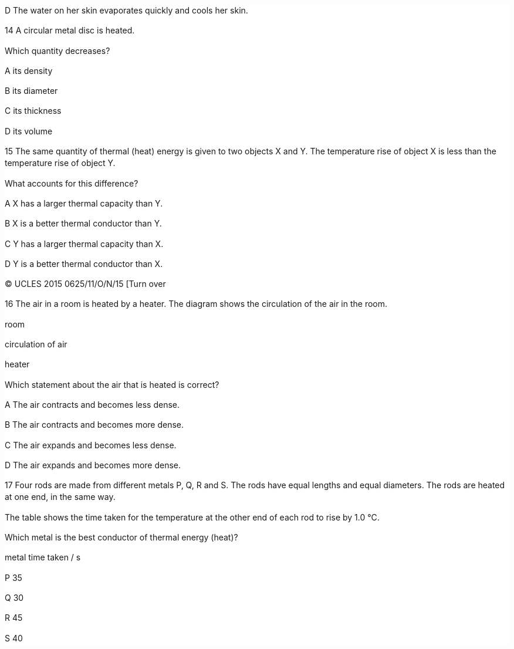  D The water on her skin evaporates quickly and cools her skin. 

14 A circular metal disc is heated. 

 Which quantity decreases? 

 A its density 

 B its diameter 

 C its thickness 

 D its volume 

15 The same quantity of thermal (heat) energy is given to two objects X and Y. The temperature rise of object X is less than the temperature rise of object Y. 

 What accounts for this difference? 

 A X has a larger thermal capacity than Y. 

 B X is a better thermal conductor than Y. 

 C Y has a larger thermal capacity than X. 

 D Y is a better thermal conductor than X. 


© UCLES 2015 0625/11/O/N/15 [Turn over 

16 The air in a room is heated by a heater. The diagram shows the circulation of the air in the room. 

 room 

 circulation of air 

 heater 

 Which statement about the air that is heated is correct? 

 A The air contracts and becomes less dense. 

 B The air contracts and becomes more dense. 

 C The air expands and becomes less dense. 

 D The air expands and becomes more dense. 

17 Four rods are made from different metals P, Q, R and S. The rods have equal lengths and equal diameters. The rods are heated at one end, in the same way. 

 The table shows the time taken for the temperature at the other end of each rod to rise by 1.0 °C. 

 Which metal is the best conductor of thermal energy (heat)? 

 metal time taken / s 

 P 35 

 Q 30 

 R 45 

 S 40 
